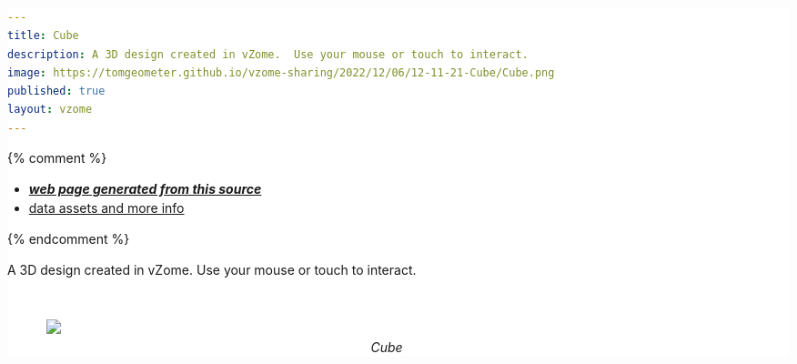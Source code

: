 ```yaml
---
title: Cube
description: A 3D design created in vZome.  Use your mouse or touch to interact.
image: https://tomgeometer.github.io/vzome-sharing/2022/12/06/12-11-21-Cube/Cube.png
published: true
layout: vzome
---
```


{% comment %}
 - [***web page generated from this source***](<https://tomgeometer.github.io/vzome-sharing/2022/12/06/Cube-12-11-21.html>)
 - [data assets and more info](<https://github.com/tomgeometer/vzome-sharing/tree/main/2022/12/06/12-11-21-Cube/>)
 
{% endcomment %}

A 3D design created in vZome.  Use your mouse or touch to interact.

<figure style="width: 87%; margin: 5%">
  <vzome-viewer style="width: 100%; height: 60vh"
       src="https://tomgeometer.github.io/vzome-sharing/2022/12/06/12-11-21-Cube/Cube.vZome" >
    <img  style="width: 100%"
       src="https://tomgeometer.github.io/vzome-sharing/2022/12/06/12-11-21-Cube/Cube.png" >
  </vzome-viewer>
  <figcaption style="text-align: center; font-style: italic;">
    Cube
  </figcaption>
</figure>
